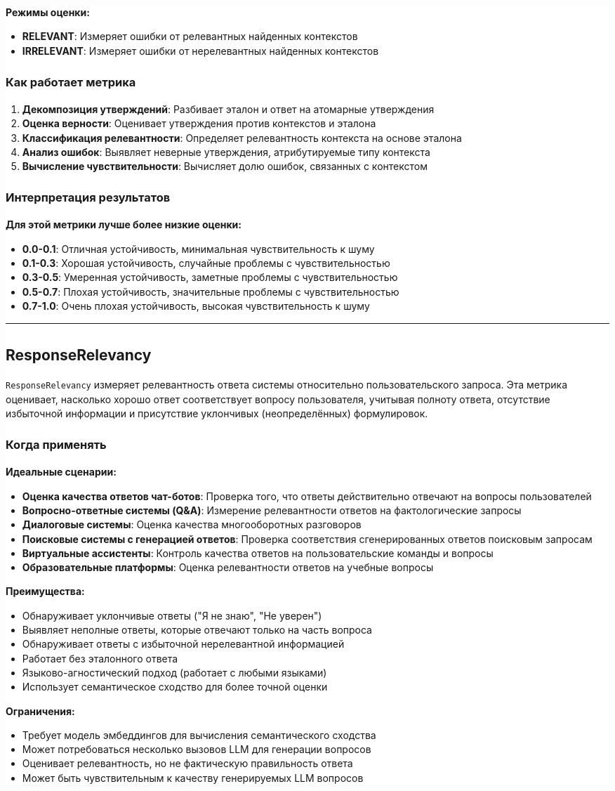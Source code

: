 **Режимы оценки:**
- **RELEVANT**: Измеряет ошибки от релевантных найденных контекстов
- **IRRELEVANT**: Измеряет ошибки от нерелевантных найденных контекстов

### Как работает метрика

1. **Декомпозиция утверждений**: Разбивает эталон и ответ на атомарные утверждения
2. **Оценка верности**: Оценивает утверждения против контекстов и эталона
3. **Классификация релевантности**: Определяет релевантность контекста на основе эталона
4. **Анализ ошибок**: Выявляет неверные утверждения, атрибутируемые типу контекста
5. **Вычисление чувствительности**: Вычисляет долю ошибок, связанных с контекстом

### Интерпретация результатов

**Для этой метрики лучше более низкие оценки:**
- **0.0-0.1**: Отличная устойчивость, минимальная чувствительность к шуму
- **0.1-0.3**: Хорошая устойчивость, случайные проблемы с чувствительностью
- **0.3-0.5**: Умеренная устойчивость, заметные проблемы с чувствительностью
- **0.5-0.7**: Плохая устойчивость, значительные проблемы с чувствительностью
- **0.7-1.0**: Очень плохая устойчивость, высокая чувствительность к шуму

---

## ResponseRelevancy

`ResponseRelevancy` измеряет релевантность ответа системы относительно пользовательского запроса. Эта метрика оценивает, насколько хорошо ответ соответствует вопросу пользователя, учитывая полноту ответа, отсутствие избыточной информации и присутствие уклончивых (неопределённых) формулировок.

### Когда применять

**Идеальные сценарии:**
- **Оценка качества ответов чат-ботов**: Проверка того, что ответы действительно отвечают на вопросы пользователей
- **Вопросно-ответные системы (Q&A)**: Измерение релевантности ответов на фактологические запросы
- **Диалоговые системы**: Оценка качества многооборотных разговоров
- **Поисковые системы с генерацией ответов**: Проверка соответствия сгенерированных ответов поисковым запросам
- **Виртуальные ассистенты**: Контроль качества ответов на пользовательские команды и вопросы
- **Образовательные платформы**: Оценка релевантности ответов на учебные вопросы

**Преимущества:**
- Обнаруживает уклончивые ответы ("Я не знаю", "Не уверен")
- Выявляет неполные ответы, которые отвечают только на часть вопроса
- Обнаруживает ответы с избыточной нерелевантной информацией
- Работает без эталонного ответа
- Языково-агностический подход (работает с любыми языками)
- Использует семантическое сходство для более точной оценки

**Ограничения:**
- Требует модель эмбеддингов для вычисления семантического сходства
- Может потребоваться несколько вызовов LLM для генерации вопросов
- Оценивает релевантность, но не фактическую правильность ответа
- Может быть чувствительным к качеству генерируемых LLM вопросов
